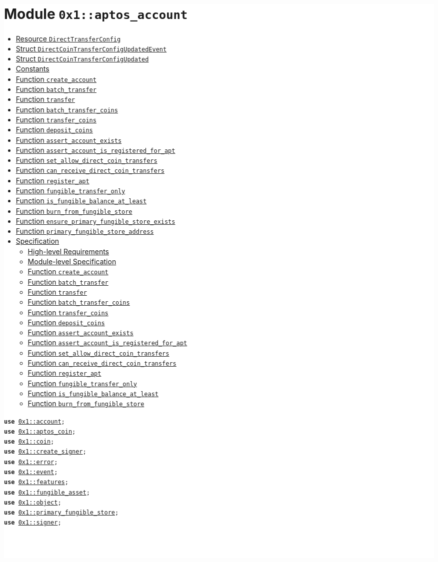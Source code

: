 
<a id="0x1_aptos_account"></a>

# Module `0x1::aptos_account`



-  [Resource `DirectTransferConfig`](#0x1_aptos_account_DirectTransferConfig)
-  [Struct `DirectCoinTransferConfigUpdatedEvent`](#0x1_aptos_account_DirectCoinTransferConfigUpdatedEvent)
-  [Struct `DirectCoinTransferConfigUpdated`](#0x1_aptos_account_DirectCoinTransferConfigUpdated)
-  [Constants](#@Constants_0)
-  [Function `create_account`](#0x1_aptos_account_create_account)
-  [Function `batch_transfer`](#0x1_aptos_account_batch_transfer)
-  [Function `transfer`](#0x1_aptos_account_transfer)
-  [Function `batch_transfer_coins`](#0x1_aptos_account_batch_transfer_coins)
-  [Function `transfer_coins`](#0x1_aptos_account_transfer_coins)
-  [Function `deposit_coins`](#0x1_aptos_account_deposit_coins)
-  [Function `assert_account_exists`](#0x1_aptos_account_assert_account_exists)
-  [Function `assert_account_is_registered_for_apt`](#0x1_aptos_account_assert_account_is_registered_for_apt)
-  [Function `set_allow_direct_coin_transfers`](#0x1_aptos_account_set_allow_direct_coin_transfers)
-  [Function `can_receive_direct_coin_transfers`](#0x1_aptos_account_can_receive_direct_coin_transfers)
-  [Function `register_apt`](#0x1_aptos_account_register_apt)
-  [Function `fungible_transfer_only`](#0x1_aptos_account_fungible_transfer_only)
-  [Function `is_fungible_balance_at_least`](#0x1_aptos_account_is_fungible_balance_at_least)
-  [Function `burn_from_fungible_store`](#0x1_aptos_account_burn_from_fungible_store)
-  [Function `ensure_primary_fungible_store_exists`](#0x1_aptos_account_ensure_primary_fungible_store_exists)
-  [Function `primary_fungible_store_address`](#0x1_aptos_account_primary_fungible_store_address)
-  [Specification](#@Specification_1)
    -  [High-level Requirements](#high-level-req)
    -  [Module-level Specification](#module-level-spec)
    -  [Function `create_account`](#@Specification_1_create_account)
    -  [Function `batch_transfer`](#@Specification_1_batch_transfer)
    -  [Function `transfer`](#@Specification_1_transfer)
    -  [Function `batch_transfer_coins`](#@Specification_1_batch_transfer_coins)
    -  [Function `transfer_coins`](#@Specification_1_transfer_coins)
    -  [Function `deposit_coins`](#@Specification_1_deposit_coins)
    -  [Function `assert_account_exists`](#@Specification_1_assert_account_exists)
    -  [Function `assert_account_is_registered_for_apt`](#@Specification_1_assert_account_is_registered_for_apt)
    -  [Function `set_allow_direct_coin_transfers`](#@Specification_1_set_allow_direct_coin_transfers)
    -  [Function `can_receive_direct_coin_transfers`](#@Specification_1_can_receive_direct_coin_transfers)
    -  [Function `register_apt`](#@Specification_1_register_apt)
    -  [Function `fungible_transfer_only`](#@Specification_1_fungible_transfer_only)
    -  [Function `is_fungible_balance_at_least`](#@Specification_1_is_fungible_balance_at_least)
    -  [Function `burn_from_fungible_store`](#@Specification_1_burn_from_fungible_store)


<pre><code><b>use</b> <a href="account.md#0x1_account">0x1::account</a>;
<b>use</b> <a href="aptos_coin.md#0x1_aptos_coin">0x1::aptos_coin</a>;
<b>use</b> <a href="coin.md#0x1_coin">0x1::coin</a>;
<b>use</b> <a href="create_signer.md#0x1_create_signer">0x1::create_signer</a>;
<b>use</b> <a href="../../aptos-stdlib/../move-stdlib/doc/error.md#0x1_error">0x1::error</a>;
<b>use</b> <a href="event.md#0x1_event">0x1::event</a>;
<b>use</b> <a href="../../aptos-stdlib/../move-stdlib/doc/features.md#0x1_features">0x1::features</a>;
<b>use</b> <a href="fungible_asset.md#0x1_fungible_asset">0x1::fungible_asset</a>;
<b>use</b> <a href="object.md#0x1_object">0x1::object</a>;
<b>use</b> <a href="primary_fungible_store.md#0x1_primary_fungible_store">0x1::primary_fungible_store</a>;
<b>use</b> <a href="../../aptos-stdlib/../move-stdlib/doc/signer.md#0x1_signer">0x1::signer</a>;